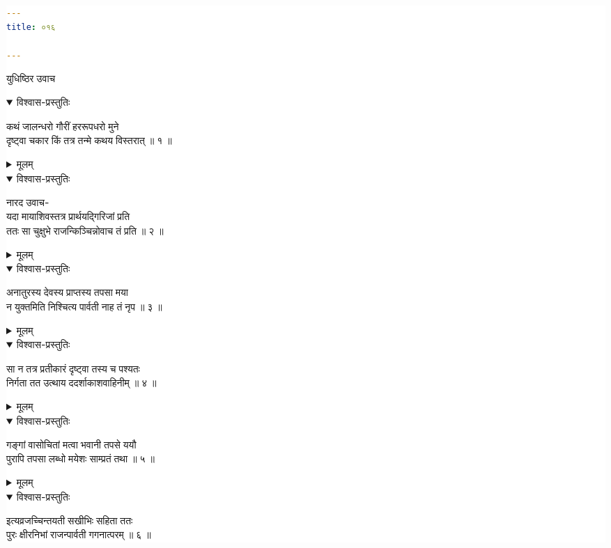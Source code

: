 ```yaml
---
title: ०१६

---
```

युधिष्ठिर उवाच  

<details open><summary>विश्वास-प्रस्तुतिः</summary>

कथं जालन्धरो गौरीं हररूपधरो मुने  
दृष्ट्वा चकार किं तत्र तन्मे कथय विस्तरात् ॥ १ ॥
</details>

<details><summary>मूलम्</summary></details>



<details open><summary>विश्वास-प्रस्तुतिः</summary>

नारद उवाच-  
यदा मायाशिवस्तत्र प्रार्थयद्गिरिजां प्रति  
ततः सा चुक्षुभे राजन्किञ्चिन्नोवाच तं प्रति ॥ २ ॥
</details>

<details><summary>मूलम्</summary></details>



<details open><summary>विश्वास-प्रस्तुतिः</summary>

अनातुरस्य देवस्य प्राप्तस्य तपसा मया  
न युक्तमिति निश्चित्य पार्वती नाह तं नृप ॥ ३ ॥
</details>

<details><summary>मूलम्</summary></details>



<details open><summary>विश्वास-प्रस्तुतिः</summary>

सा न तत्र प्रतीकारं दृष्ट्वा तस्य च पश्यतः  
निर्गता तत उत्थाय ददर्शाकाशवाहिनीम् ॥ ४ ॥
</details>

<details><summary>मूलम्</summary></details>



<details open><summary>विश्वास-प्रस्तुतिः</summary>

गङ्गां वासोचितां मत्वा भवानी तपसे ययौ  
पुरापि तपसा लब्धो मयेशः साम्प्रतं तथा ॥ ५ ॥
</details>

<details><summary>मूलम्</summary></details>



<details open><summary>विश्वास-प्रस्तुतिः</summary>

इत्यव्रजच्चिन्तयती सखीभिः सहिता ततः  
पुरः क्षीरनिभां राजन्पार्वती गगनात्परम् ॥ ६ ॥
</details>
